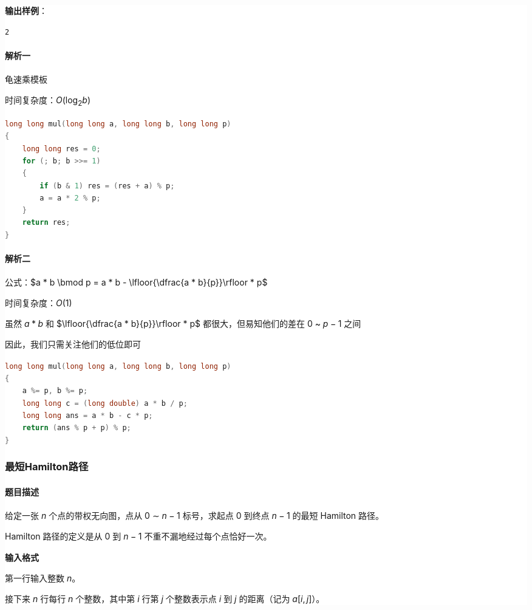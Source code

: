 **输出样例**：
```
2
```

#### 解析一

龟速乘模板

时间复杂度：$O(\log_2 b)$

```cpp
long long mul(long long a, long long b, long long p)
{
    long long res = 0;
    for (; b; b >>= 1)
    {
        if (b & 1) res = (res + a) % p;
        a = a * 2 % p;
    }
    return res;
}
```

#### 解析二

公式：$a * b \bmod p = a * b - \lfloor{\dfrac{a * b}{p}}\rfloor * p$

时间复杂度：$O(1)$

虽然 $a * b$ 和 $\lfloor{\dfrac{a * b}{p}}\rfloor * p$ 都很大，但易知他们的差在 $0$ ~ $p-1$ 之间

因此，我们只需关注他们的低位即可

```cpp
long long mul(long long a, long long b, long long p)
{
    a %= p, b %= p;
    long long c = (long double) a * b / p;
    long long ans = a * b - c * p;
    return (ans % p + p) % p;
}
```

### 最短Hamilton路径

#### 题目描述

给定一张 $n$ 个点的带权无向图，点从 $0$ ∼ $n−1$ 标号，求起点 $0$ 到终点 $n−1$ 的最短 Hamilton 路径。

Hamilton 路径的定义是从 $0$ 到 $n−1$ 不重不漏地经过每个点恰好一次。

**输入格式**

第一行输入整数 $n$。

接下来 $n$ 行每行 $n$ 个整数，其中第 $i$ 行第 $j$ 个整数表示点 $i$ 到 $j$ 的距离（记为 $a[i,j]$）。
